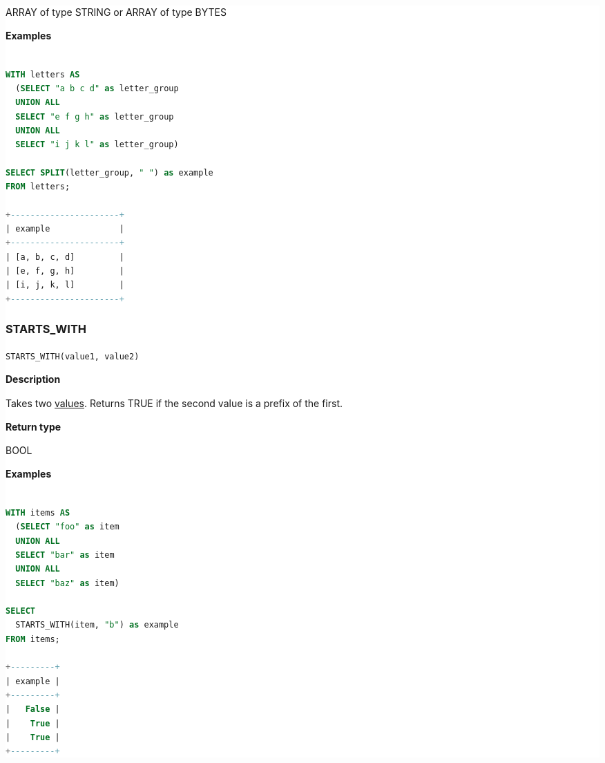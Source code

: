 ARRAY of type STRING or
ARRAY of type BYTES

**Examples**

```sql

WITH letters AS
  (SELECT "a b c d" as letter_group
  UNION ALL
  SELECT "e f g h" as letter_group
  UNION ALL
  SELECT "i j k l" as letter_group)

SELECT SPLIT(letter_group, " ") as example
FROM letters;

+----------------------+
| example              |
+----------------------+
| [a, b, c, d]         |
| [e, f, g, h]         |
| [i, j, k, l]         |
+----------------------+
```

### STARTS_WITH
```
STARTS_WITH(value1, value2)
```

**Description**

Takes two [values][string-link-to-string-values]. Returns TRUE if the second value is a prefix
of the first.

**Return type**

BOOL

**Examples**

```sql

WITH items AS
  (SELECT "foo" as item
  UNION ALL
  SELECT "bar" as item
  UNION ALL
  SELECT "baz" as item)

SELECT
  STARTS_WITH(item, "b") as example
FROM items;

+---------+
| example |
+---------+
|   False |
|    True |
|    True |
+---------+
```


[string-link-to-strpos]: #strpos
[string-link-to-string-values]: #string_values
[string-link-to-char-length]: #char_length
[string-link-to-code-points]: #to_code_points
[string-link-to-code-points-wikipedia]: https://en.wikipedia.org/wiki/Code_point
[string-link-to-base32]: #to_base32
[string-link-to-base64]: #to_base64
[string-link-to-unicode-character-definitions]: http://unicode.org/ucd/
[string-link-to-trim]: #trim
[string-link-to-normalization-wikipedia]: https://en.wikipedia.org/wiki/Unicode_equivalence#Normalization
[string-link-to-normalize]: #normalize
[string-link-to-case-folding-wikipedia]: https://en.wikipedia.org/wiki/Letter_case#Case_folding
[string-link-to-re2]: https://github.com/google/re2/wiki/Syntax
[string-link-to-from-base32]: #from_base32
[string-link-to-from-base64]: #from_base64
[string-link-to-from-hex]: #from_hex
[string-link-to-to-hex]: #to_hex
[string-link-to-codepoints-to-string]: #code_points_to_string
[string-link-to-codepoints-to-bytes]: #code_points_to_bytes